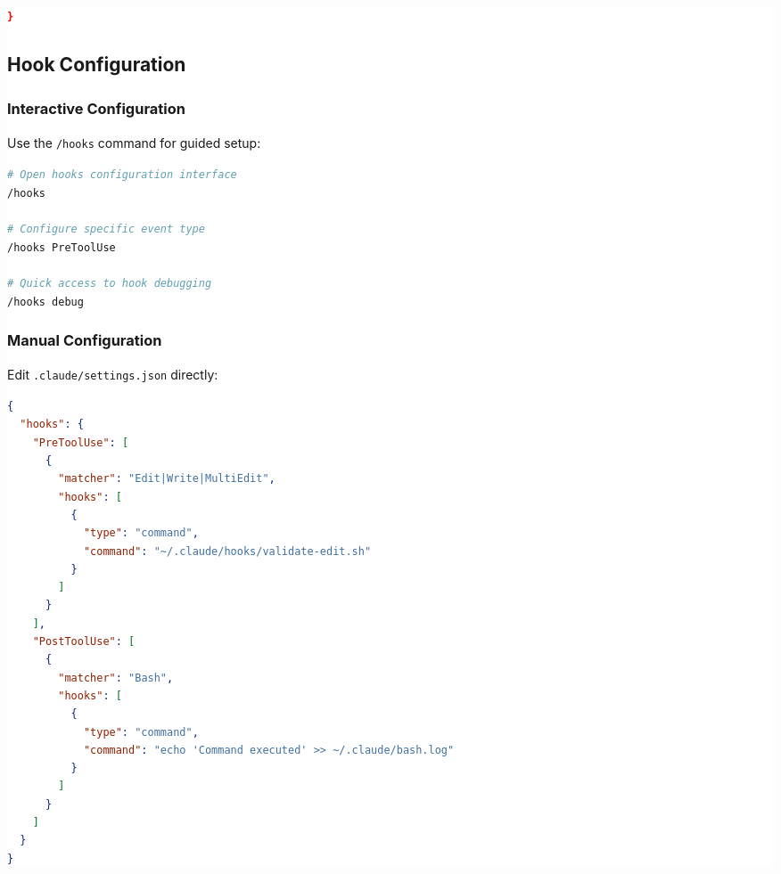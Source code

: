 ```json
}
```

## Hook Configuration

### Interactive Configuration

Use the `/hooks` command for guided setup:

```bash
# Open hooks configuration interface
/hooks

# Configure specific event type
/hooks PreToolUse

# Quick access to hook debugging
/hooks debug
```

### Manual Configuration

Edit `.claude/settings.json` directly:

```json
{
  "hooks": {
    "PreToolUse": [
      {
        "matcher": "Edit|Write|MultiEdit",
        "hooks": [
          {
            "type": "command",
            "command": "~/.claude/hooks/validate-edit.sh"
          }
        ]
      }
    ],
    "PostToolUse": [
      {
        "matcher": "Bash",
        "hooks": [
          {
            "type": "command",
            "command": "echo 'Command executed' >> ~/.claude/bash.log"
          }
        ]
      }
    ]
  }
}
```
